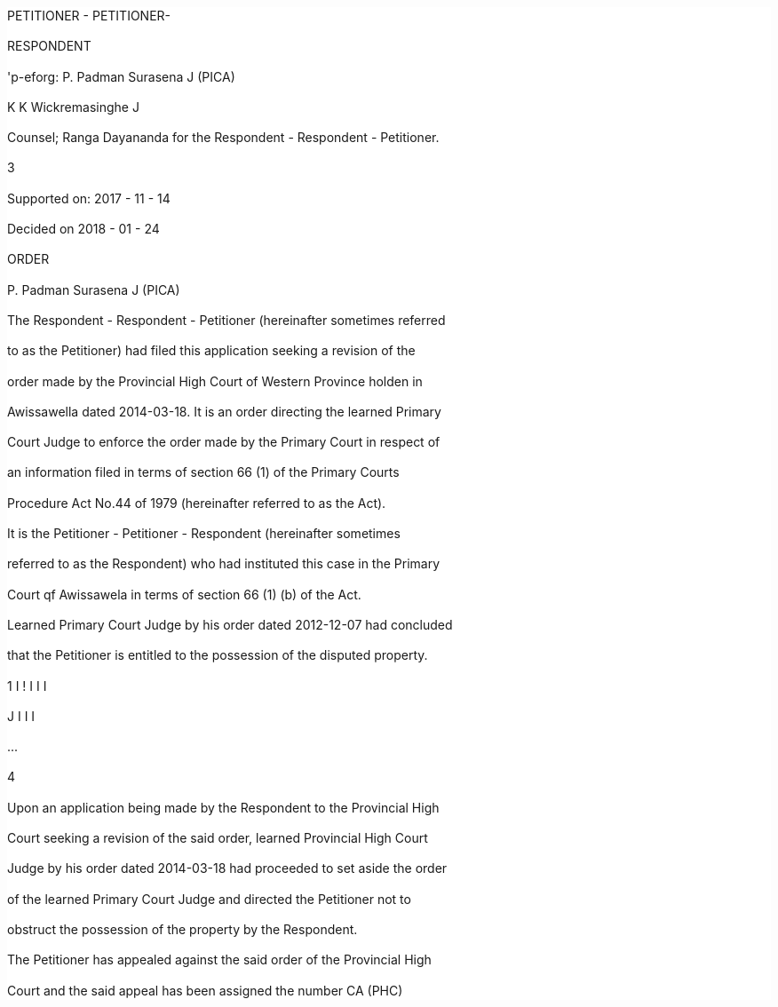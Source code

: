 PETITIONER - PETITIONER-

RESPONDENT

'p-eforg: P. Padman Surasena J (PICA)

K K Wickremasinghe J

Counsel; Ranga Dayananda for the Respondent - Respondent - Petitioner.

3

Supported on: 2017 - 11 - 14

Decided on 2018 - 01 - 24

ORDER

P. Padman Surasena J (PICA)

The Respondent - Respondent - Petitioner (hereinafter sometimes referred

to as the Petitioner) had filed this application seeking a revision of the

order made by the Provincial High Court of Western Province holden in

Awissawella dated 2014-03-18. It is an order directing the learned Primary

Court Judge to enforce the order made by the Primary Court in respect of

an information filed in terms of section 66 (1) of the Primary Courts

Procedure Act No.44 of 1979 (hereinafter referred to as the Act).

It is the Petitioner - Petitioner - Respondent (hereinafter sometimes

referred to as the Respondent) who had instituted this case in the Primary

Court qf Awissawela in terms of section 66 (1) (b) of the Act.

Learned Primary Court Judge by his order dated 2012-12-07 had concluded

that the Petitioner is entitled to the possession of the disputed property.

1 I ! I I I

J I I I

...

4

Upon an application being made by the Respondent to the Provincial High

Court seeking a revision of the said order, learned Provincial High Court

Judge by his order dated 2014-03-18 had proceeded to set aside the order

of the learned Primary Court Judge and directed the Petitioner not to

obstruct the possession of the property by the Respondent.

The Petitioner has appealed against the said order of the Provincial High

Court and the said appeal has been assigned the number CA (PHC)
